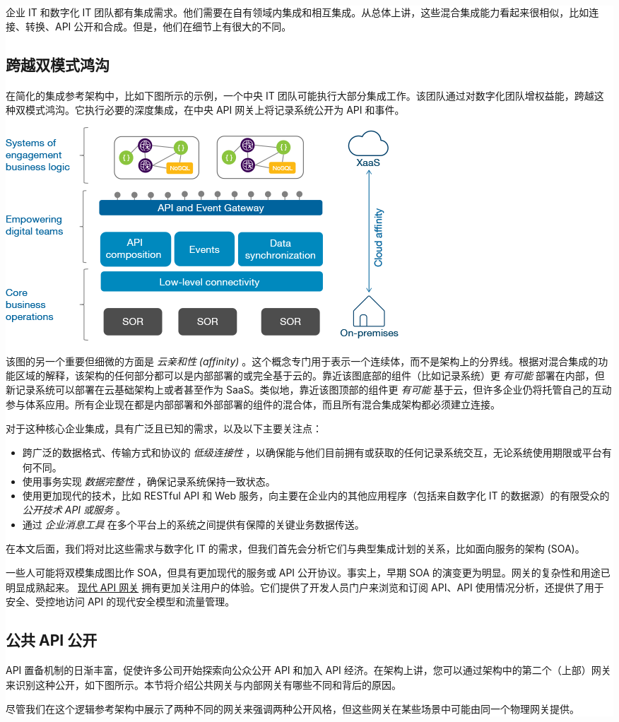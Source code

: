企业 IT 和数字化 IT 团队都有集成需求。他们需要在自有领域内集成和相互集成。从总体上讲，这些混合集成能力看起来很相似，比如连接、转换、API 公开和合成。但是，他们在细节上有很大的不同。

## 跨越双模式鸿沟

在简化的集成参考架构中，比如下图所示的示例，一个中央 IT 团队可能执行大部分集成工作。该团队通过对数字化团队增权益能，跨越这种双模式鸿沟。它执行必要的深度集成，在中央 API 网关上将记录系统公开为 API 和事件。

![跨双模式 IT 的集成](../ibm_articles_img/mw-1606-clark-trs_images_Figure3.png)

该图的另一个重要但细微的方面是 _云亲和性 (affinity)_ 。这个概念专门用于表示一个连续体，而不是架构上的分界线。根据对混合集成的功能区域的解释，该架构的任何部分都可以是内部部署的或完全基于云的。靠近该图底部的组件（比如记录系统）更 _有可能_ 部署在内部，但新记录系统可以部署在云基础架构上或者甚至作为 SaaS。类似地，靠近该图顶部的组件更 _有可能_ 基于云，但许多企业仍将托管自己的互动参与体系应用。所有企业现在都是内部部署和外部部署的组件的混合体，而且所有混合集成架构都必须建立连接。

对于这种核心企业集成，具有广泛且已知的需求，以及以下主要关注点：

- 跨广泛的数据格式、传输方式和协议的 _低级连接性_ ，以确保能与他们目前拥有或获取的任何记录系统交互，无论系统使用期限或平台有何不同。
- 使用事务实现 _数据完整性_ ，确保记录系统保持一致状态。
- 使用更加现代的技术，比如 RESTful API 和 Web 服务，向主要在企业内的其他应用程序（包括来自数字化 IT 的数据源）的有限受众的 _公开技术 API 或服务_ 。
- 通过 _企业消息工具_ 在多个平台上的系统之间提供有保障的关键业务数据传送。

在本文后面，我们将对比这些需求与数字化 IT 的需求，但我们首先会分析它们与典型集成计划的关系，比如面向服务的架构 (SOA)。

一些人可能将双模集成图比作 SOA，但具有更加现代的服务或 API 公开协议。事实上，早期 SOA 的演变更为明显。网关的复杂性和用途已明显成熟起来。 [现代 API 网关](http://www.ibm.com/developerworks/websphere/library/techarticles/1503_clark/1305_clark.html) 拥有更加关注用户的体验。它们提供了开发人员门户来浏览和订阅 API、API 使用情况分析，还提供了用于安全、受控地访问 API 的现代安全模型和流量管理。

## 公共 API 公开

API 置备机制的日渐丰富，促使许多公司开始探索向公众公开 API 和加入 API 经济。在架构上讲，您可以通过架构中的第二个（上部）网关来识别这种公开，如下图所示。本节将介绍公共网关与内部网关有哪些不同和背后的原因。

尽管我们在这个逻辑参考架构中展示了两种不同的网关来强调两种公开风格，但这些网关在某些场景中可能由同一个物理网关提供。
